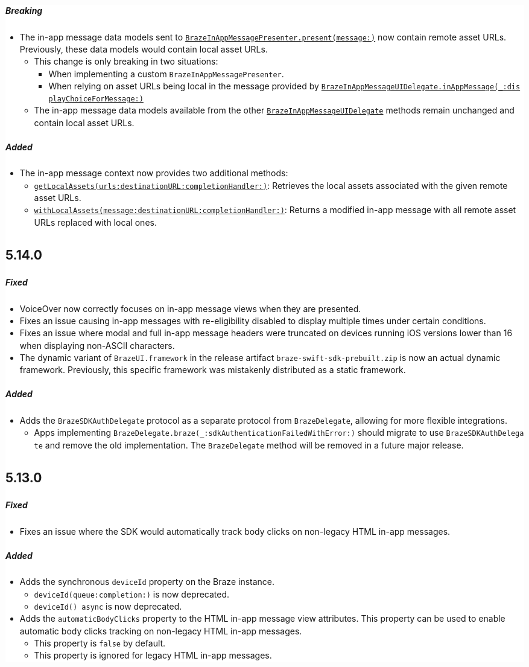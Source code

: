 ##### Breaking
- The in-app message data models sent to [`BrazeInAppMessagePresenter.present(message:)`](https://braze-inc.github.io/braze-swift-sdk/documentation/brazekit/brazeinappmessagepresenter/present(message:)) now contain remote asset URLs. Previously, these data models would contain local asset URLs.
  - This change is only breaking in two situations:
    - When implementing a custom `BrazeInAppMessagePresenter`.
    - When relying on asset URLs being local in the message provided by [`BrazeInAppMessageUIDelegate.inAppMessage(_:displayChoiceForMessage:)`](https://braze-inc.github.io/braze-swift-sdk/documentation/brazeui/brazeinappmessageuidelegate/inappmessage(_:displaychoiceformessage:)-9w1nb)
  - The in-app message data models available from the other [`BrazeInAppMessageUIDelegate`](https://braze-inc.github.io/braze-swift-sdk/documentation/brazeui/brazeinappmessageuidelegate) methods remain unchanged and contain local asset URLs.

##### Added
- The in-app message context now provides two additional methods:
  - [`getLocalAssets(urls:destinationURL:completionHandler:)`](https://braze-inc.github.io/braze-swift-sdk/documentation/brazekit/braze/inappmessageraw/context-swift.class/getlocalassets(urls:destinationurl:completionhandler:)): Retrieves the local assets associated with the given remote asset URLs.
  - [`withLocalAssets(message:destinationURL:completionHandler:)`](https://braze-inc.github.io/braze-swift-sdk/documentation/brazekit/braze/inappmessageraw/context-swift.class/withlocalassets(message:destinationurl:completionhandler:)): Returns a modified in-app message with all remote asset URLs replaced with local ones.

## 5.14.0

##### Fixed
- VoiceOver now correctly focuses on in-app message views when they are presented.
- Fixes an issue causing in-app messages with re-eligibility disabled to display multiple times under certain conditions.
- Fixes an issue where modal and full in-app message headers were truncated on devices running iOS versions lower than 16 when displaying non-ASCII characters.
- The dynamic variant of `BrazeUI.framework` in the release artifact `braze-swift-sdk-prebuilt.zip` is now an actual dynamic framework. Previously, this specific framework was mistakenly distributed as a static framework.

##### Added
- Adds the `BrazeSDKAuthDelegate` protocol as a separate protocol from `BrazeDelegate`, allowing for more flexible integrations.
  - Apps implementing `BrazeDelegate.braze(_:sdkAuthenticationFailedWithError:)` should migrate to use `BrazeSDKAuthDelegate` and remove the old implementation. The `BrazeDelegate` method will be removed in a future major release.

## 5.13.0

##### Fixed
- Fixes an issue where the SDK would automatically track body clicks on non-legacy HTML in-app messages.

##### Added
- Adds the synchronous `deviceId` property on the Braze instance.
  - `deviceId(queue:completion:)` is now deprecated.
  - `deviceId() async` is now deprecated.
- Adds the `automaticBodyClicks` property to the HTML in-app message view attributes. This property can be used to enable automatic body clicks tracking on non-legacy HTML in-app messages.
  - This property is `false` by default.
  - This property is ignored for legacy HTML in-app messages.
